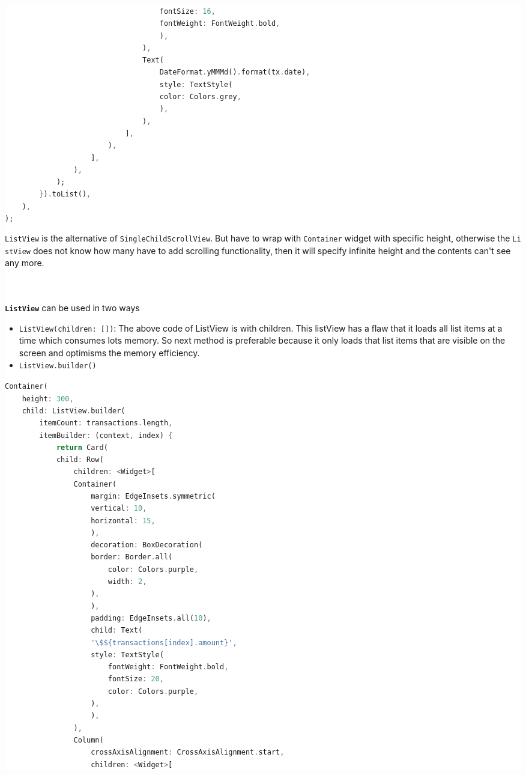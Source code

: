 ```dart
                                    fontSize: 16,
                                    fontWeight: FontWeight.bold,
                                    ),
                                ),
                                Text(
                                    DateFormat.yMMMd().format(tx.date),
                                    style: TextStyle(
                                    color: Colors.grey,
                                    ),
                                ),
                            ],
                        ),
                    ],
                ),
            );
        }).toList(),
    ),
);
```

`ListView` is the alternative of `SingleChildScrollView`. But have to wrap with `Container` widget with specific height, otherwise the `ListView` does not know how many have to add scrolling functionality, then it will specify infinite height and the contents can't see any more.<br><br><br>

**`ListView`** can be used in two ways

-   `ListView(children: [])`: The above code of ListView is with children. This listView has a flaw that it loads all list items at a time which consumes lots memory. So next method is preferable because it only loads that list items that are visible on the screen and optimisms the memory efficiency.
-   `ListView.builder()`

```dart
Container(
    height: 300,
    child: ListView.builder(
        itemCount: transactions.length,
        itemBuilder: (context, index) {
            return Card(
            child: Row(
                children: <Widget>[
                Container(
                    margin: EdgeInsets.symmetric(
                    vertical: 10,
                    horizontal: 15,
                    ),
                    decoration: BoxDecoration(
                    border: Border.all(
                        color: Colors.purple,
                        width: 2,
                    ),
                    ),
                    padding: EdgeInsets.all(10),
                    child: Text(
                    '\$${transactions[index].amount}',
                    style: TextStyle(
                        fontWeight: FontWeight.bold,
                        fontSize: 20,
                        color: Colors.purple,
                    ),
                    ),
                ),
                Column(
                    crossAxisAlignment: CrossAxisAlignment.start,
                    children: <Widget>[
```